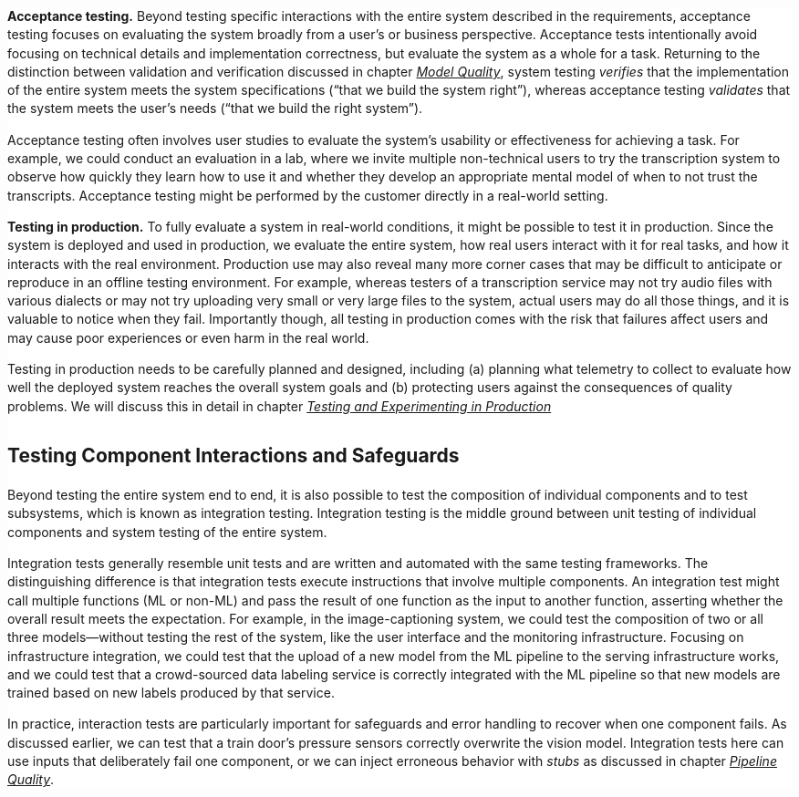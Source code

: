 **Acceptance testing.**
 Beyond testing specific interactions with the entire system described in the requirements, acceptance testing focuses on evaluating the system broadly from a user’s or business perspective. Acceptance tests intentionally avoid focusing on technical details and implementation correctness, but evaluate the system as a whole for a task. Returning to the distinction between validation and verification discussed in chapter *[Model Quality](15-model-quality.md)*, system testing *verifies* that the implementation of the entire system meets the system specifications (“that we build the system right”), whereas acceptance testing *validates* that the system meets the user’s needs (“that we build the right system”).

Acceptance testing often involves user studies to evaluate the system’s usability or effectiveness for achieving a task. For example, we could conduct an evaluation in a lab, where we invite multiple non-technical users to try the transcription system to observe how quickly they learn how to use it and whether they develop an appropriate mental model of when to not trust the transcripts. Acceptance testing might be performed by the customer directly in a real-world setting.

**Testing in production.**
 To fully evaluate a system in real-world conditions, it might be possible to test it in production. Since the system is deployed and used in production, we evaluate the entire system, how real users interact with it for real tasks, and how it interacts with the real environment. Production use may also reveal many more corner cases that may be difficult to anticipate or reproduce in an offline testing environment. For example, whereas testers of a transcription service may not try audio files with various dialects or may not try uploading very small or very large files to the system, actual users may do all those things, and it is valuable to notice when they fail. Importantly though, all testing in production comes with the risk that failures affect users and may cause poor experiences or even harm in the real world.

Testing in production needs to be carefully planned and designed, including (a) planning what telemetry to collect to evaluate how well the deployed system reaches the overall system goals and (b) protecting users against the consequences of quality problems. We will discuss this in detail in chapter *[Testing and Experimenting in Production](19-testing-and-experimenting-in-production.md)*

## Testing Component Interactions and Safeguards

Beyond testing the entire system end to end, it is also possible to test the composition of individual components and to test subsystems, which is known as integration testing. Integration testing is the middle ground between unit testing of individual components and system testing of the entire system.

Integration tests generally resemble unit tests and are written and automated with the same testing frameworks. The distinguishing difference is that integration tests execute instructions that involve multiple components. An integration test might call multiple functions (ML or non-ML) and pass the result of one function as the input to another function, asserting whether the overall result meets the expectation. For example, in the image-captioning system, we could test the composition of two or all three models—without testing the rest of the system, like the user interface and the monitoring infrastructure. Focusing on infrastructure integration, we could test that the upload of a new model from the ML pipeline to the serving infrastructure works, and we could test that a crowd-sourced data labeling service is correctly integrated with the ML pipeline so that new models are trained based on new labels produced by that service.

In practice, interaction tests are particularly important for safeguards and error handling to recover when one component fails. As discussed earlier, we can test that a train door’s pressure sensors correctly overwrite the vision model. Integration tests here can use inputs that deliberately fail one component, or we can inject erroneous behavior with *stubs* as discussed in chapter *[Pipeline Quality](17-pipeline-quality.md)*. 
